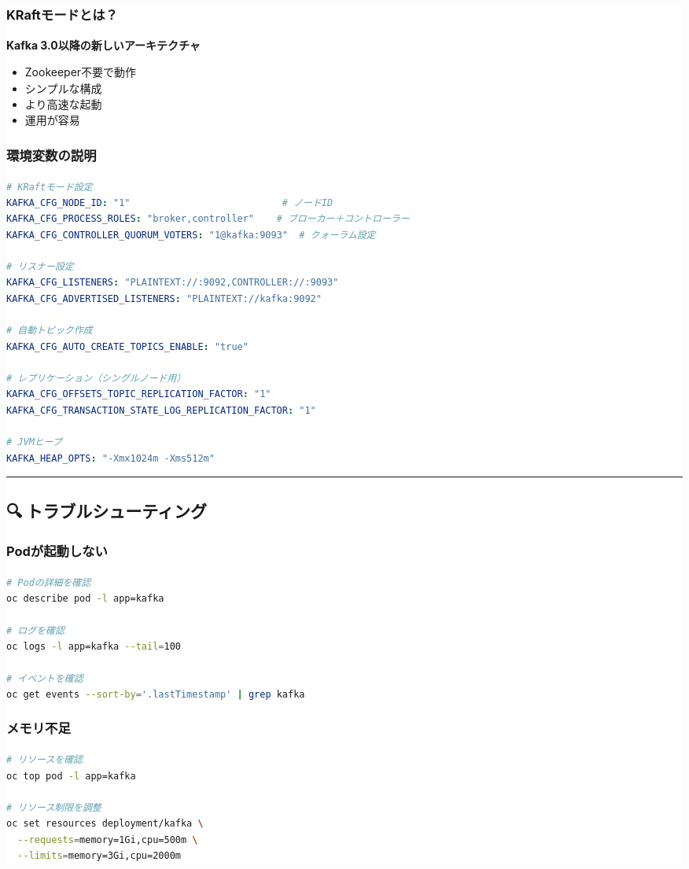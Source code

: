 ### KRaftモードとは？

**Kafka 3.0以降の新しいアーキテクチャ**

- Zookeeper不要で動作
- シンプルな構成
- より高速な起動
- 運用が容易

### 環境変数の説明

```yaml
# KRaftモード設定
KAFKA_CFG_NODE_ID: "1"                           # ノードID
KAFKA_CFG_PROCESS_ROLES: "broker,controller"    # ブローカー＋コントローラー
KAFKA_CFG_CONTROLLER_QUORUM_VOTERS: "1@kafka:9093"  # クォーラム設定

# リスナー設定
KAFKA_CFG_LISTENERS: "PLAINTEXT://:9092,CONTROLLER://:9093"
KAFKA_CFG_ADVERTISED_LISTENERS: "PLAINTEXT://kafka:9092"

# 自動トピック作成
KAFKA_CFG_AUTO_CREATE_TOPICS_ENABLE: "true"

# レプリケーション（シングルノード用）
KAFKA_CFG_OFFSETS_TOPIC_REPLICATION_FACTOR: "1"
KAFKA_CFG_TRANSACTION_STATE_LOG_REPLICATION_FACTOR: "1"

# JVMヒープ
KAFKA_HEAP_OPTS: "-Xmx1024m -Xms512m"
```

---

## 🔍 トラブルシューティング

### Podが起動しない

```bash
# Podの詳細を確認
oc describe pod -l app=kafka

# ログを確認
oc logs -l app=kafka --tail=100

# イベントを確認
oc get events --sort-by='.lastTimestamp' | grep kafka
```

### メモリ不足

```bash
# リソースを確認
oc top pod -l app=kafka

# リソース制限を調整
oc set resources deployment/kafka \
  --requests=memory=1Gi,cpu=500m \
  --limits=memory=3Gi,cpu=2000m
```
